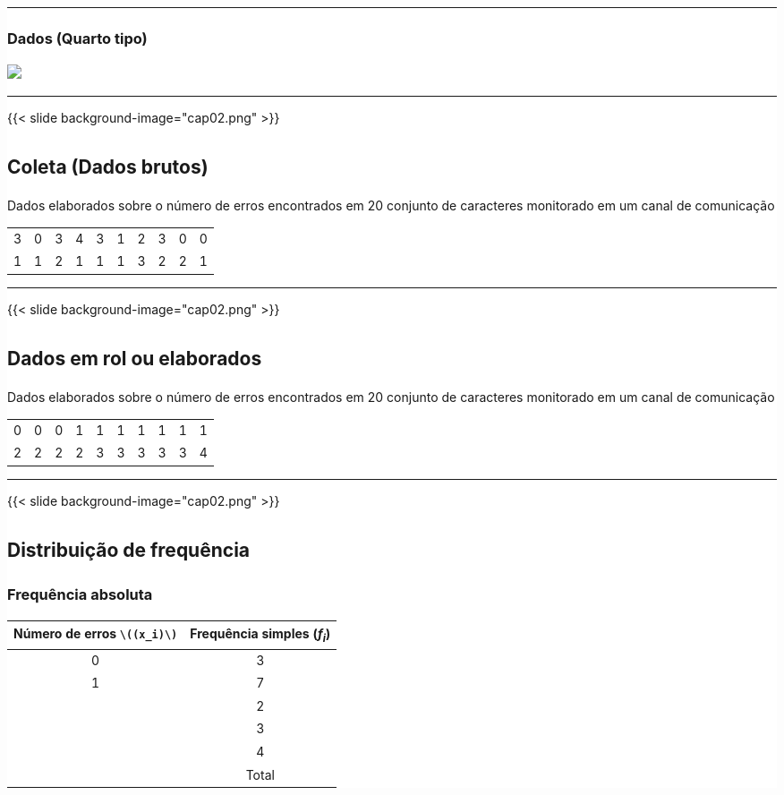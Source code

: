 ----

<h3> Dados (Quarto tipo) </h3>

<img src="{{< blogdown/postref >}}index_files/figure-html/unnamed-chunk-4-1.png" width="672" />

</section>

---

{{< slide background-image="cap02.png" >}}

## Coleta (Dados brutos)

Dados elaborados sobre o número de erros encontrados em 20 conjunto de caracteres monitorado em um canal de comunicação


|   |   |   |   |   |   |   |   |   |   |
|--:|--:|--:|--:|--:|--:|--:|--:|--:|--:|
|  3|  0|  3|  4|  3|  1|  2|  3|  0|  0|
|  1|  1|  2|  1|  1|  1|  3|  2|  2|  1|


---

{{< slide background-image="cap02.png" >}}

## Dados em rol ou elaborados

Dados elaborados sobre o número de erros encontrados em 20 conjunto de caracteres monitorado em um canal de comunicação


|   |   |   |   |   |   |   |   |   |   |
|--:|--:|--:|--:|--:|--:|--:|--:|--:|--:|
|  0|  0|  0|  1|  1|  1|  1|  1|  1|  1|
|  2|  2|  2|  2|  3|  3|  3|  3|  3|  4|

---

{{< slide background-image="cap02.png" >}}

<section>
<h2> Distribuição de frequência </h2>
<h3>Frequência absoluta</h3>

|Número de erros `\((x_i)\)` | Frequência simples ($f_i$) |
| :--------------------: | :------------------------: |
|        0               |            3               |
|        1               |            7               |
                     |2 |   4|
                     |3  |  5|
                    | 4  |  1|
                 |Total |    20|
